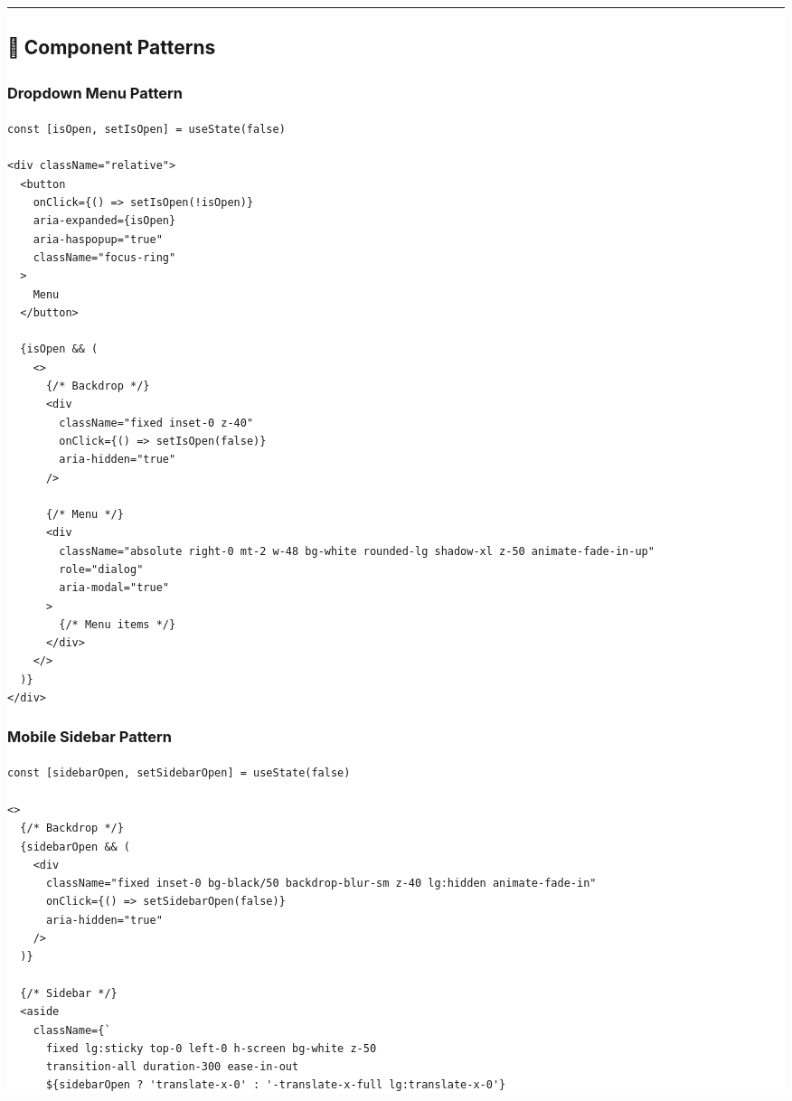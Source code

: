 ```tsx
```

---

## 🧩 Component Patterns

### Dropdown Menu Pattern
```tsx
const [isOpen, setIsOpen] = useState(false)

<div className="relative">
  <button
    onClick={() => setIsOpen(!isOpen)}
    aria-expanded={isOpen}
    aria-haspopup="true"
    className="focus-ring"
  >
    Menu
  </button>
  
  {isOpen && (
    <>
      {/* Backdrop */}
      <div
        className="fixed inset-0 z-40"
        onClick={() => setIsOpen(false)}
        aria-hidden="true"
      />
      
      {/* Menu */}
      <div
        className="absolute right-0 mt-2 w-48 bg-white rounded-lg shadow-xl z-50 animate-fade-in-up"
        role="dialog"
        aria-modal="true"
      >
        {/* Menu items */}
      </div>
    </>
  )}
</div>
```

### Mobile Sidebar Pattern
```tsx
const [sidebarOpen, setSidebarOpen] = useState(false)

<>
  {/* Backdrop */}
  {sidebarOpen && (
    <div
      className="fixed inset-0 bg-black/50 backdrop-blur-sm z-40 lg:hidden animate-fade-in"
      onClick={() => setSidebarOpen(false)}
      aria-hidden="true"
    />
  )}
  
  {/* Sidebar */}
  <aside
    className={`
      fixed lg:sticky top-0 left-0 h-screen bg-white z-50
      transition-all duration-300 ease-in-out
      ${sidebarOpen ? 'translate-x-0' : '-translate-x-full lg:translate-x-0'}
```